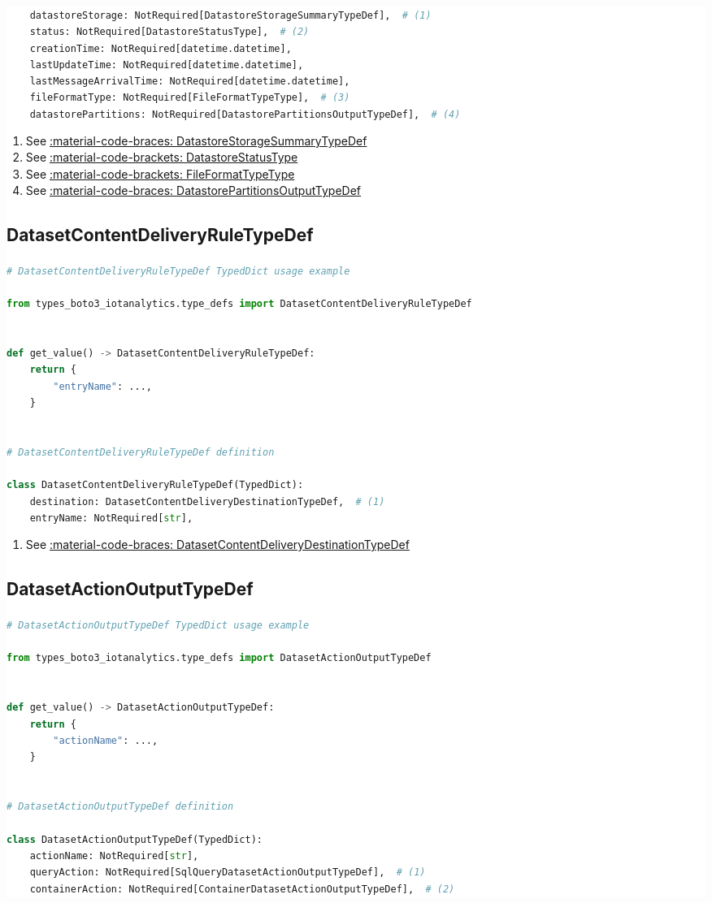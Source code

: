 ```python
    datastoreStorage: NotRequired[DatastoreStorageSummaryTypeDef],  # (1)
    status: NotRequired[DatastoreStatusType],  # (2)
    creationTime: NotRequired[datetime.datetime],
    lastUpdateTime: NotRequired[datetime.datetime],
    lastMessageArrivalTime: NotRequired[datetime.datetime],
    fileFormatType: NotRequired[FileFormatTypeType],  # (3)
    datastorePartitions: NotRequired[DatastorePartitionsOutputTypeDef],  # (4)
```

1. See [:material-code-braces: DatastoreStorageSummaryTypeDef](./type_defs.md#datastorestoragesummarytypedef)
2. See [:material-code-brackets: DatastoreStatusType](./literals.md#datastorestatustype)
3. See [:material-code-brackets: FileFormatTypeType](./literals.md#fileformattypetype)
4. See [:material-code-braces: DatastorePartitionsOutputTypeDef](./type_defs.md#datastorepartitionsoutputtypedef)

## DatasetContentDeliveryRuleTypeDef

```python
# DatasetContentDeliveryRuleTypeDef TypedDict usage example

from types_boto3_iotanalytics.type_defs import DatasetContentDeliveryRuleTypeDef


def get_value() -> DatasetContentDeliveryRuleTypeDef:
    return {
        "entryName": ...,
    }


# DatasetContentDeliveryRuleTypeDef definition

class DatasetContentDeliveryRuleTypeDef(TypedDict):
    destination: DatasetContentDeliveryDestinationTypeDef,  # (1)
    entryName: NotRequired[str],
```

1. See [:material-code-braces: DatasetContentDeliveryDestinationTypeDef](./type_defs.md#datasetcontentdeliverydestinationtypedef)

## DatasetActionOutputTypeDef

```python
# DatasetActionOutputTypeDef TypedDict usage example

from types_boto3_iotanalytics.type_defs import DatasetActionOutputTypeDef


def get_value() -> DatasetActionOutputTypeDef:
    return {
        "actionName": ...,
    }


# DatasetActionOutputTypeDef definition

class DatasetActionOutputTypeDef(TypedDict):
    actionName: NotRequired[str],
    queryAction: NotRequired[SqlQueryDatasetActionOutputTypeDef],  # (1)
    containerAction: NotRequired[ContainerDatasetActionOutputTypeDef],  # (2)
```

